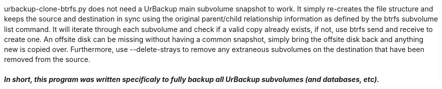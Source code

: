urbackup-clone-btrfs.py does not need a UrBackup main subvolume snapshot to work.  It simply re-creates the file structure and keeps the source and destination in sync using the original parent/child relationship information as defined by the btrfs subvolume list command.  It will iterate through each subvolume and check if a valid copy already exists, if not, use btrfs send and receive to create one.  An offsite disk can be missing without having a common snapshot, simply bring the offsite disk back and anything new is copied over.  Furthermore, use --delete-strays to remove any extraneous subvolumes on the destination that have been removed from the source.

##### In short, this program was written specificaly to fully backup all UrBackup subvolumes (and databases, etc).
